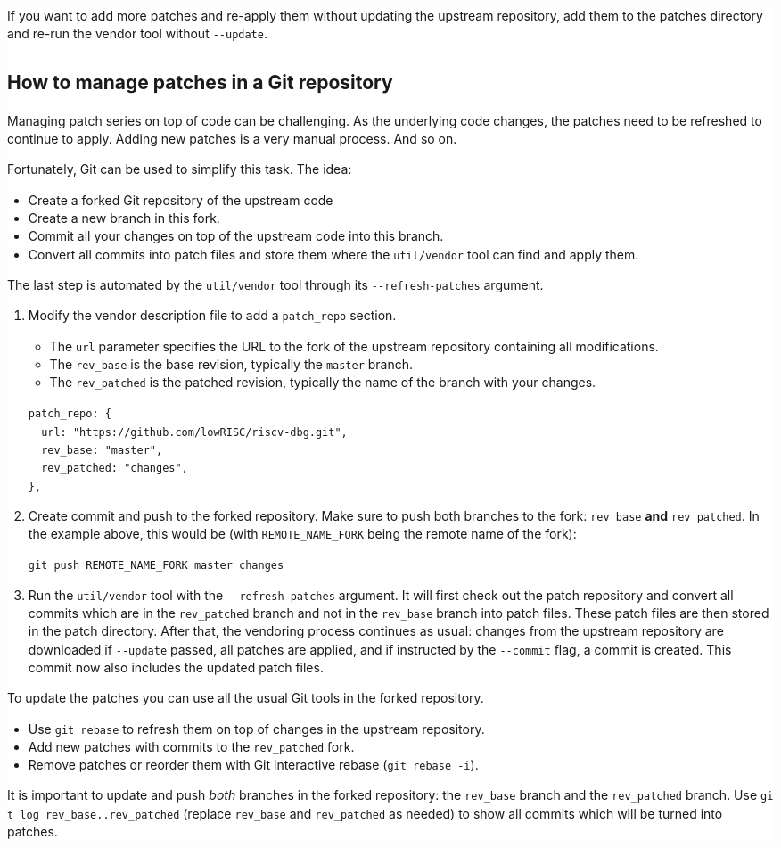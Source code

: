 If you want to add more patches and re-apply them without updating the upstream repository, add them to the patches directory and re-run the vendor tool without `--update`.

## How to manage patches in a Git repository

Managing patch series on top of code can be challenging.
As the underlying code changes, the patches need to be refreshed to continue to apply.
Adding new patches is a very manual process.
And so on.

Fortunately, Git can be used to simplify this task.
The idea:

- Create a forked Git repository of the upstream code
- Create a new branch in this fork.
- Commit all your changes on top of the upstream code into this branch.
- Convert all commits into patch files and store them where the `util/vendor` tool can find and apply them.

The last step is automated by the `util/vendor` tool through its `--refresh-patches` argument.

1. Modify the vendor description file to add a `patch_repo` section.
   - The `url` parameter specifies the URL to the fork of the upstream repository containing all modifications.
   - The `rev_base` is the base revision, typically the `master` branch.
   - The `rev_patched` is the patched revision, typically the name of the branch with your changes.

    ```
    patch_repo: {
      url: "https://github.com/lowRISC/riscv-dbg.git",
      rev_base: "master",
      rev_patched: "changes",
    },
    ```

2. Create commit and push to the forked repository.
   Make sure to push both branches to the fork: `rev_base` **and** `rev_patched`.
   In the example above, this would be (with `REMOTE_NAME_FORK` being the remote name of the fork):

   ```command
   git push REMOTE_NAME_FORK master changes
   ```

3. Run the `util/vendor` tool with the `--refresh-patches` argument.
   It will first check out the patch repository and convert all commits which are in the `rev_patched` branch and not in the `rev_base` branch into patch files.
   These patch files are then stored in the patch directory.
   After that, the vendoring process continues as usual: changes from the upstream repository are downloaded if `--update` passed, all patches are applied, and if instructed by the `--commit` flag, a commit is created.
   This commit now also includes the updated patch files.

To update the patches you can use all the usual Git tools in the forked repository.

- Use `git rebase` to refresh them on top of changes in the upstream repository.
- Add new patches with commits to the `rev_patched` fork.
- Remove patches or reorder them with Git interactive rebase (`git rebase -i`).

It is important to update and push *both* branches in the forked repository: the `rev_base` branch and the `rev_patched` branch.
Use `git log rev_base..rev_patched` (replace `rev_base` and `rev_patched` as needed) to show all commits which will be turned into patches.
